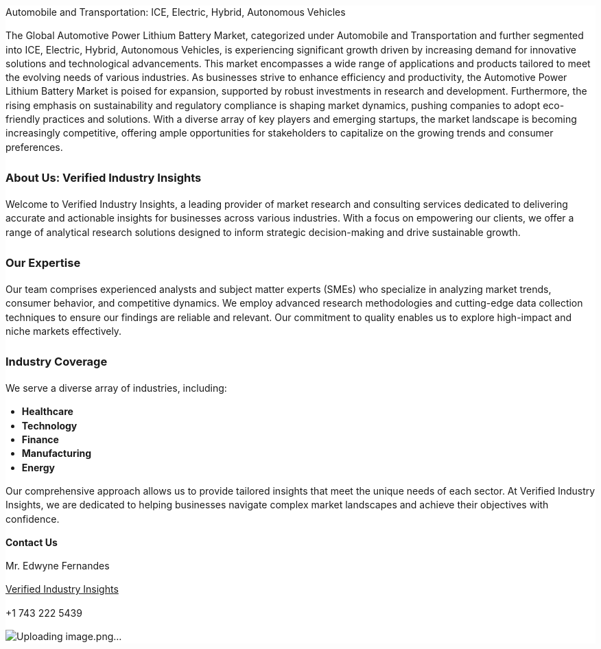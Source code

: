 Automobile and Transportation: ICE, Electric, Hybrid, Autonomous Vehicles </h3><p>The Global Automotive Power Lithium Battery Market, categorized under Automobile and Transportation and further segmented into ICE, Electric, Hybrid, Autonomous Vehicles, is experiencing significant growth driven by increasing demand for innovative solutions and technological advancements. This market encompasses a wide range of applications and products tailored to meet the evolving needs of various industries. As businesses strive to enhance efficiency and productivity, the Automotive Power Lithium Battery Market is poised for expansion, supported by robust investments in research and development. Furthermore, the rising emphasis on sustainability and regulatory compliance is shaping market dynamics, pushing companies to adopt eco-friendly practices and solutions. With a diverse array of key players and emerging startups, the market landscape is becoming increasingly competitive, offering ample opportunities for stakeholders to capitalize on the growing trends and consumer preferences.</p><h3>About Us: Verified Industry Insights</h3><p>Welcome to Verified Industry Insights, a leading provider of market research and consulting services dedicated to delivering accurate and actionable insights for businesses across various industries. With a focus on empowering our clients, we offer a range of analytical research solutions designed to inform strategic decision-making and drive sustainable growth.</p><h3>Our Expertise</h3><p>Our team comprises experienced analysts and subject matter experts (SMEs) who specialize in analyzing market trends, consumer behavior, and competitive dynamics. We employ advanced research methodologies and cutting-edge data collection techniques to ensure our findings are reliable and relevant. Our commitment to quality enables us to explore high-impact and niche markets effectively.</p><h3>Industry Coverage</h3><p>We serve a diverse array of industries, including:</p><ul><li><strong>Healthcare</strong></li><li><strong>Technology</strong></li><li><strong>Finance</strong></li><li><strong>Manufacturing</strong></li><li><strong>Energy</strong></li></ul><p>Our comprehensive approach allows us to provide tailored insights that meet the unique needs of each sector. At Verified Industry Insights, we are dedicated to helping businesses navigate complex market landscapes and achieve their objectives with confidence.</p><p><strong>Contact Us</strong></p><p>Mr. Edwyne Fernandes</p><p><a href="https://www.verifiedindustryinsights.com/">Verified Industry Insights</a></p><p>+1 743 222 5439</p>
![Uploading image.png…]()
